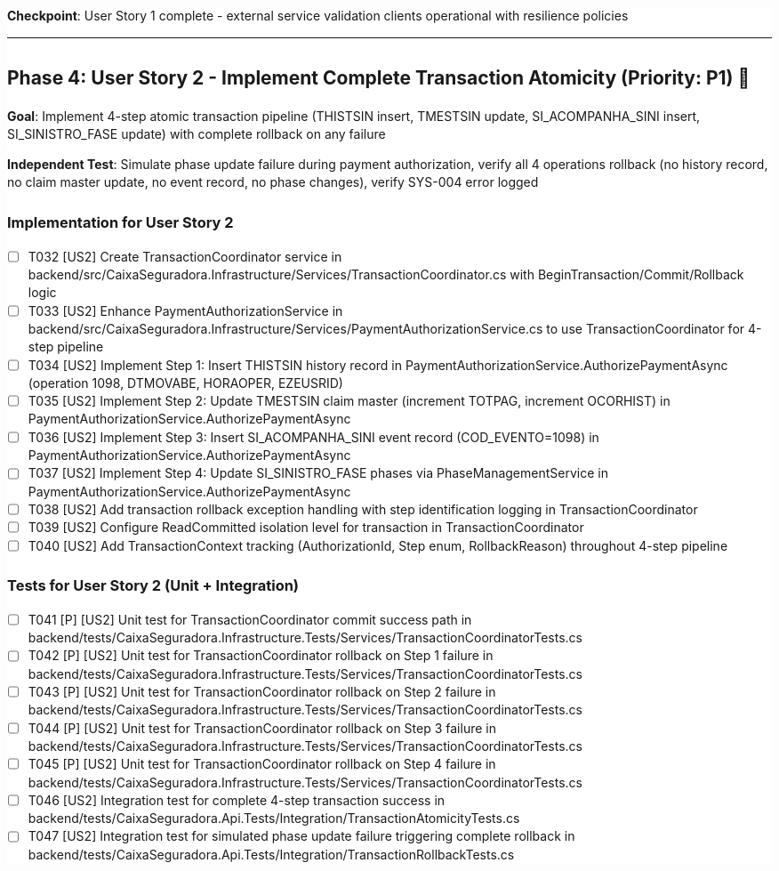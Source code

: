 **Checkpoint**: User Story 1 complete - external service validation clients operational with resilience policies

---

## Phase 4: User Story 2 - Implement Complete Transaction Atomicity (Priority: P1) 🎯

**Goal**: Implement 4-step atomic transaction pipeline (THISTSIN insert, TMESTSIN update, SI_ACOMPANHA_SINI insert, SI_SINISTRO_FASE update) with complete rollback on any failure

**Independent Test**: Simulate phase update failure during payment authorization, verify all 4 operations rollback (no history record, no claim master update, no event record, no phase changes), verify SYS-004 error logged

### Implementation for User Story 2

- [ ] T032 [US2] Create TransactionCoordinator service in backend/src/CaixaSeguradora.Infrastructure/Services/TransactionCoordinator.cs with BeginTransaction/Commit/Rollback logic
- [ ] T033 [US2] Enhance PaymentAuthorizationService in backend/src/CaixaSeguradora.Infrastructure/Services/PaymentAuthorizationService.cs to use TransactionCoordinator for 4-step pipeline
- [ ] T034 [US2] Implement Step 1: Insert THISTSIN history record in PaymentAuthorizationService.AuthorizePaymentAsync (operation 1098, DTMOVABE, HORAOPER, EZEUSRID)
- [ ] T035 [US2] Implement Step 2: Update TMESTSIN claim master (increment TOTPAG, increment OCORHIST) in PaymentAuthorizationService.AuthorizePaymentAsync
- [ ] T036 [US2] Implement Step 3: Insert SI_ACOMPANHA_SINI event record (COD_EVENTO=1098) in PaymentAuthorizationService.AuthorizePaymentAsync
- [ ] T037 [US2] Implement Step 4: Update SI_SINISTRO_FASE phases via PhaseManagementService in PaymentAuthorizationService.AuthorizePaymentAsync
- [ ] T038 [US2] Add transaction rollback exception handling with step identification logging in TransactionCoordinator
- [ ] T039 [US2] Configure ReadCommitted isolation level for transaction in TransactionCoordinator
- [ ] T040 [US2] Add TransactionContext tracking (AuthorizationId, Step enum, RollbackReason) throughout 4-step pipeline

### Tests for User Story 2 (Unit + Integration)

- [ ] T041 [P] [US2] Unit test for TransactionCoordinator commit success path in backend/tests/CaixaSeguradora.Infrastructure.Tests/Services/TransactionCoordinatorTests.cs
- [ ] T042 [P] [US2] Unit test for TransactionCoordinator rollback on Step 1 failure in backend/tests/CaixaSeguradora.Infrastructure.Tests/Services/TransactionCoordinatorTests.cs
- [ ] T043 [P] [US2] Unit test for TransactionCoordinator rollback on Step 2 failure in backend/tests/CaixaSeguradora.Infrastructure.Tests/Services/TransactionCoordinatorTests.cs
- [ ] T044 [P] [US2] Unit test for TransactionCoordinator rollback on Step 3 failure in backend/tests/CaixaSeguradora.Infrastructure.Tests/Services/TransactionCoordinatorTests.cs
- [ ] T045 [P] [US2] Unit test for TransactionCoordinator rollback on Step 4 failure in backend/tests/CaixaSeguradora.Infrastructure.Tests/Services/TransactionCoordinatorTests.cs
- [ ] T046 [US2] Integration test for complete 4-step transaction success in backend/tests/CaixaSeguradora.Api.Tests/Integration/TransactionAtomicityTests.cs
- [ ] T047 [US2] Integration test for simulated phase update failure triggering complete rollback in backend/tests/CaixaSeguradora.Api.Tests/Integration/TransactionRollbackTests.cs
